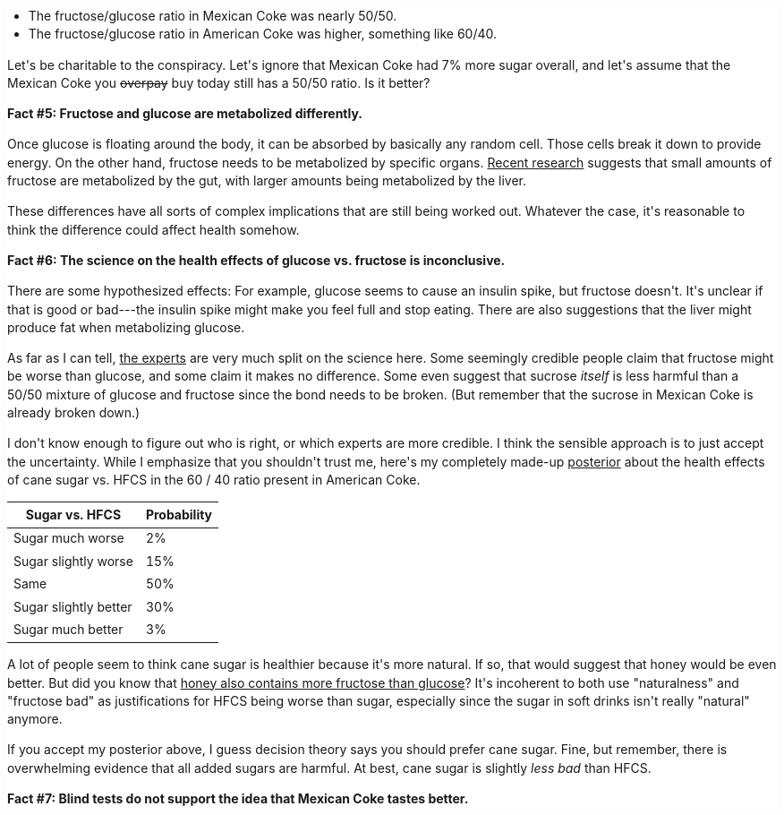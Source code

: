 * The fructose/glucose ratio in Mexican Coke was nearly 50/50.
* The fructose/glucose ratio in American Coke was higher, something like 60/40.

Let's be charitable to the conspiracy. Let's ignore that Mexican Coke had 7% more sugar overall, and let's assume that the Mexican Coke you ~~overpay~~ buy today still has a 50/50 ratio. Is it better?

**Fact #5: Fructose and glucose are metabolized differently.**

Once glucose is floating around the body, it can be absorbed by basically any random cell. Those cells break it down to provide energy. On the other hand, fructose needs to be metabolized by specific organs. [Recent research](https://doi.org/10.1038/s42255-020-0222-9) suggests that small amounts of fructose are metabolized by the gut, with larger amounts being metabolized by the liver.

These differences have all sorts of complex implications that are still being worked out. Whatever the case, it's reasonable to think the difference could affect health somehow.

**Fact #6: The science on the health effects of glucose vs. fructose is inconclusive.**

There are some hypothesized effects: For example, glucose seems to cause an insulin spike, but fructose doesn't. It's unclear if that is good or bad---the insulin spike might make you feel full and stop eating. There are also suggestions that the liver might produce fat when metabolizing glucose.

As far as I can tell, [the experts](https://www.cbsnews.com/news/sugar-high-fructose-corn-syrup-worse-for-your-health/) are very much split on the science here. Some seemingly credible people claim that fructose might be worse than glucose, and some claim it makes no difference. Some even suggest that sucrose *itself* is less harmful than a 50/50 mixture of glucose and fructose since the bond needs to be broken. (But remember that the sucrose in Mexican Coke is already broken down.)

I don't know enough to figure out who is right, or which experts are more credible. I think the sensible approach is to just accept the uncertainty. While I emphasize that you shouldn't trust me, here's my completely made-up [posterior](https://en.wikipedia.org/wiki/Posterior_probability) about the health effects of cane sugar vs. HFCS in the 60 / 40 ratio present in American Coke.

| Sugar vs. HFCS        | Probability |
| --------------------- | ----------- |
| Sugar much worse      | 2%          |
| Sugar slightly worse  | 15%         |
| Same                  | 50%         |
| Sugar slightly better | 30%         |
| Sugar much better     | 3%          |

A lot of people seem to think cane sugar is healthier because it's more natural. If so, that would suggest that honey would be even better. But did you know that [honey also contains more fructose than glucose](https://en.wikipedia.org/wiki/Honey#Sugar_profile)? It's incoherent to both use "naturalness" and "fructose bad" as justifications for HFCS being worse than sugar, especially since the sugar in soft drinks isn't really "natural" anymore.

If you accept my posterior above, I guess decision theory says you should prefer cane sugar. Fine, but remember, there is overwhelming evidence that all added sugars are harmful. At best, cane sugar is slightly *less bad* than HFCS.

**Fact #7: Blind tests do not support the idea that Mexican Coke tastes better.**
